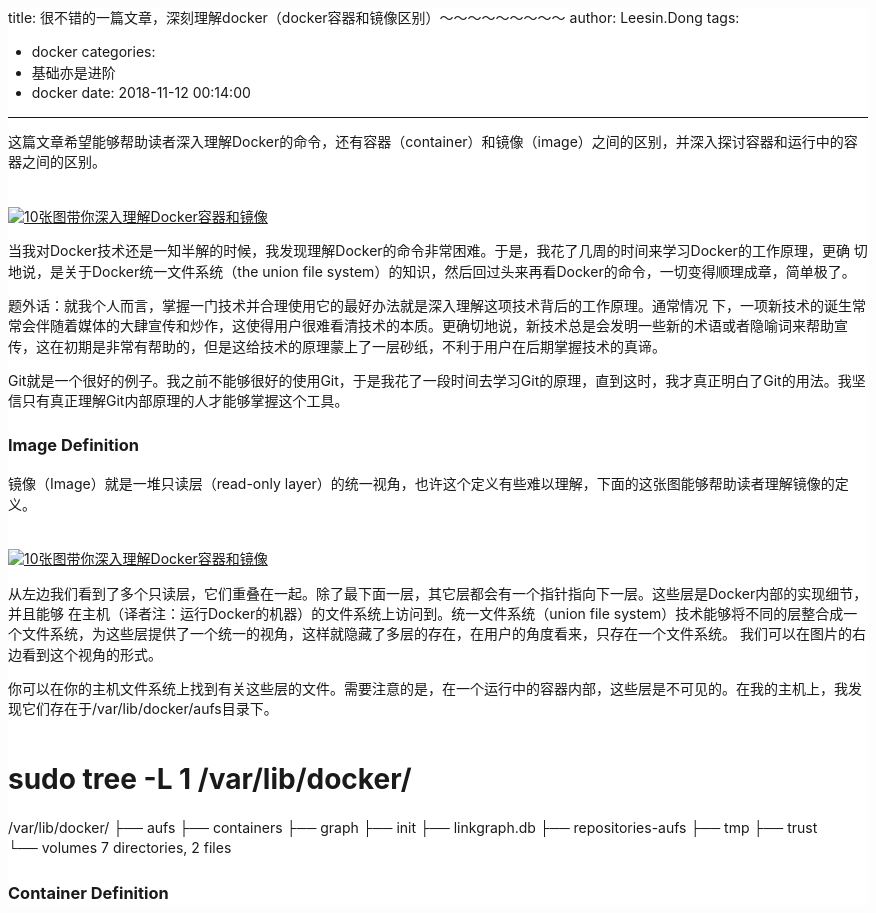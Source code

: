 title: 很不错的一篇文章，深刻理解docker（docker容器和镜像区别）～～～～～～～～～
author: Leesin.Dong
tags:
  - docker
categories:
  - 基础亦是进阶
  - docker
date: 2018-11-12 00:14:00
---
这篇文章希望能够帮助读者深入理解Docker的命令，还有容器（container）和镜像（image）之间的区别，并深入探讨容器和运行中的容器之间的区别。   
 

[![10张图带你深入理解Docker容器和镜像](http://static.open-open.com/lib/uploadImg/20151105/20151105115301_427.png)](http://dockerone.com/uploads/article/20151103/d6ad9c257d160164480b25b278f4a2ad.png)

  
  
当我对Docker技术还是一知半解的时候，我发现理解Docker的命令非常困难。于是，我花了几周的时间来学习Docker的工作原理，更确 切地说，是关于Docker统一文件系统（the union file system）的知识，然后回过头来再看Docker的命令，一切变得顺理成章，简单极了。   
  
题外话：就我个人而言，掌握一门技术并合理使用它的最好办法就是深入理解这项技术背后的工作原理。通常情况 下，一项新技术的诞生常常会伴随着媒体的大肆宣传和炒作，这使得用户很难看清技术的本质。更确切地说，新技术总是会发明一些新的术语或者隐喻词来帮助宣 传，这在初期是非常有帮助的，但是这给技术的原理蒙上了一层砂纸，不利于用户在后期掌握技术的真谛。   
  
Git就是一个很好的例子。我之前不能够很好的使用Git，于是我花了一段时间去学习Git的原理，直到这时，我才真正明白了Git的用法。我坚信只有真正理解Git内部原理的人才能够掌握这个工具。 

### Image Definition

镜像（Image）就是一堆只读层（read-only layer）的统一视角，也许这个定义有些难以理解，下面的这张图能够帮助读者理解镜像的定义。   
 

[![10张图带你深入理解Docker容器和镜像](http://static.open-open.com/lib/uploadImg/20151105/20151105115301_703.png)](http://dockerone.com/uploads/article/20151103/522c40256149bad2b471d1a97c2b6bb5.png)

  
  
从左边我们看到了多个只读层，它们重叠在一起。除了最下面一层，其它层都会有一个指针指向下一层。这些层是Docker内部的实现细节，并且能够 在主机（译者注：运行Docker的机器）的文件系统上访问到。统一文件系统（union file system）技术能够将不同的层整合成一个文件系统，为这些层提供了一个统一的视角，这样就隐藏了多层的存在，在用户的角度看来，只存在一个文件系统。 我们可以在图片的右边看到这个视角的形式。   
  
你可以在你的主机文件系统上找到有关这些层的文件。需要注意的是，在一个运行中的容器内部，这些层是不可见的。在我的主机上，我发现它们存在于/var/lib/docker/aufs目录下。 

sudo tree -L 1 /var/lib/docker/
===============================

/var/lib/docker/
├── aufs
├── containers
├── graph
├── init
├── linkgraph.db
├── repositories-aufs
├── tmp
├── trust
└── volumes
7 directories, 2 files

### Container Definition
